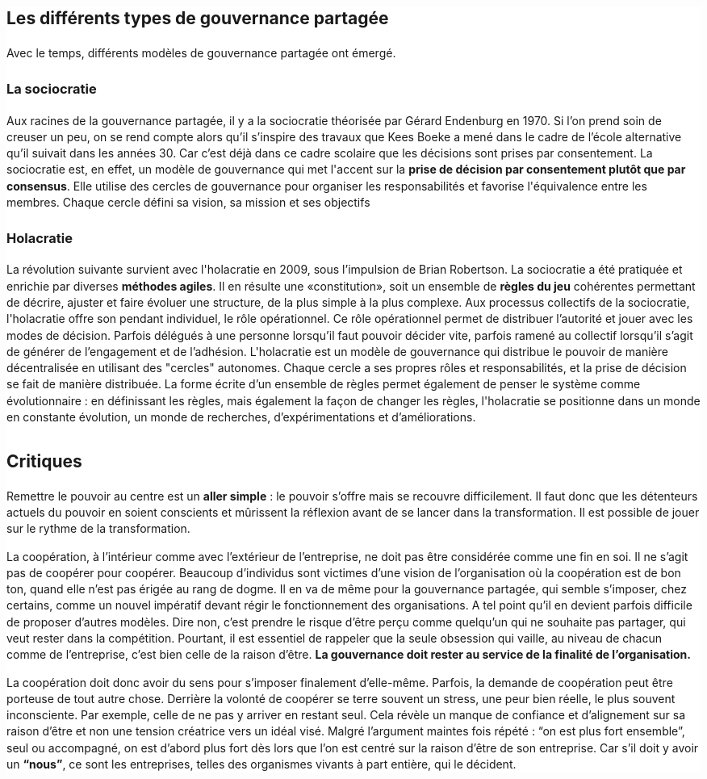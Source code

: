 
## Les différents types de gouvernance partagée
Avec le temps, différents modèles de gouvernance partagée ont émergé.

### La sociocratie
Aux racines de la gouvernance partagée, il y a la sociocratie théorisée par Gérard Endenburg en 1970. Si l’on prend soin de creuser un peu, on se rend compte alors qu’il s’inspire des travaux que Kees Boeke a mené dans le cadre de l’école alternative qu’il suivait dans les années 30. Car c’est déjà dans ce cadre scolaire que les décisions sont prises par consentement. La sociocratie est, en effet, un modèle de gouvernance qui met l'accent sur la **prise de décision par consentement plutôt que par consensus**. Elle utilise des cercles de gouvernance pour organiser les responsabilités et favorise l'équivalence entre les membres. Chaque cercle défini sa vision, sa mission et ses objectifs

### Holacratie 
La révolution suivante survient avec l'holacratie en 2009, sous l’impulsion de Brian Robertson. La sociocratie a été pratiquée et enrichie par diverses **méthodes agiles**. Il en résulte une «constitution», soit un ensemble de **règles du jeu** cohérentes permettant de décrire, ajuster et faire évoluer une structure, de la plus simple à la plus complexe. Aux processus collectifs de la sociocratie, l'holacratie offre son pendant individuel, le rôle opérationnel. Ce rôle opérationnel permet de distribuer l’autorité et jouer avec les modes de décision. Parfois délégués à une personne lorsqu’il faut pouvoir décider vite, parfois ramené au collectif lorsqu’il s’agit de générer de l’engagement et de l’adhésion. L'holacratie est un modèle de gouvernance qui distribue le pouvoir de manière décentralisée en utilisant des "cercles" autonomes. Chaque cercle a ses propres rôles et responsabilités, et la prise de décision se fait de manière distribuée.
La forme écrite d’un ensemble de règles permet également de penser le système comme évolutionnaire : en définissant les règles, mais également la façon de changer les règles, l'holacratie se positionne dans un monde en constante évolution, un monde de recherches, d’expérimentations et d’améliorations.


## Critiques
Remettre le pouvoir au centre est un **aller simple** : le pouvoir s’offre mais se recouvre difficilement. Il faut donc que les détenteurs actuels du pouvoir en soient conscients et mûrissent la réflexion avant de se lancer dans la transformation. Il est possible de jouer sur le rythme de la transformation.

La coopération, à l’intérieur comme avec l’extérieur de l’entreprise, ne doit pas être considérée comme une fin en soi. Il ne s’agit pas de coopérer pour coopérer. Beaucoup d’individus sont victimes d’une vision de l’organisation où la coopération est de bon ton, quand elle n’est pas érigée au rang de dogme. Il en va de même pour la gouvernance partagée, qui semble s’imposer, chez certains, comme un nouvel impératif devant régir le fonctionnement des organisations. A tel point qu’il en devient parfois difficile de proposer d’autres modèles. Dire non, c’est prendre le risque d’être perçu comme quelqu’un qui ne souhaite pas partager, qui veut rester dans la compétition. Pourtant, il est essentiel de rappeler que la seule obsession qui vaille, au niveau de chacun comme de l’entreprise, c’est bien celle de la raison d’être. **La gouvernance doit rester au service de la finalité de l’organisation.**

La coopération doit donc avoir du sens pour s’imposer finalement d’elle-même. Parfois, la demande de coopération peut être porteuse de tout autre chose. Derrière la volonté de coopérer se terre souvent un stress, une peur bien réelle, le plus souvent inconsciente. Par exemple, celle de ne pas y arriver en restant seul. Cela révèle un manque de confiance et d’alignement sur sa raison d’être et non une tension créatrice vers un idéal visé. Malgré l’argument maintes fois répété : “on est plus fort ensemble”, seul ou accompagné, on est d’abord plus fort dès lors que l’on est centré sur la raison d’être de son entreprise. Car s’il doit y avoir un **“nous”**, ce sont les entreprises, telles des organismes vivants à part entière, qui le décident.

